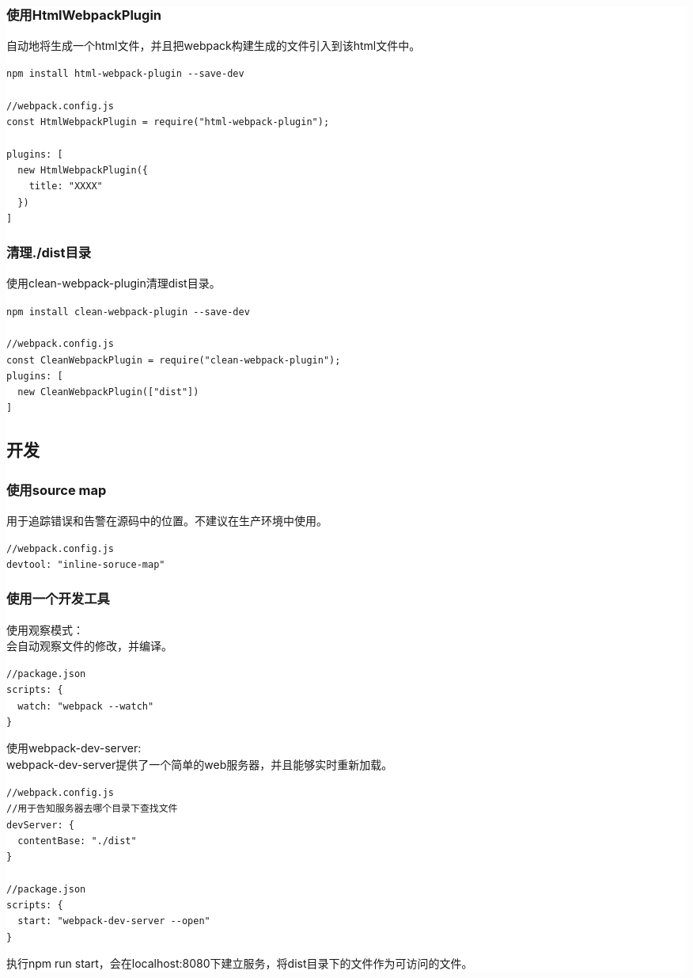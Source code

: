 
### 使用HtmlWebpackPlugin
自动地将生成一个html文件，并且把webpack构建生成的文件引入到该html文件中。  
```
npm install html-webpack-plugin --save-dev

//webpack.config.js
const HtmlWebpackPlugin = require("html-webpack-plugin");

plugins: [
  new HtmlWebpackPlugin({
    title: "XXXX"
  })
]
```

### 清理./dist目录
使用clean-webpack-plugin清理dist目录。  
```
npm install clean-webpack-plugin --save-dev

//webpack.config.js
const CleanWebpackPlugin = require("clean-webpack-plugin");
plugins: [
  new CleanWebpackPlugin(["dist"])
]
```

## 开发
### 使用source map
用于追踪错误和告警在源码中的位置。不建议在生产环境中使用。  
```
//webpack.config.js
devtool: "inline-soruce-map"
```

### 使用一个开发工具
使用观察模式：  
会自动观察文件的修改，并编译。  
```
//package.json
scripts: {
  watch: "webpack --watch"
}
```

使用webpack-dev-server:  
webpack-dev-server提供了一个简单的web服务器，并且能够实时重新加载。  
```
//webpack.config.js
//用于告知服务器去哪个目录下查找文件
devServer: {
  contentBase: "./dist"
}

//package.json
scripts: {
  start: "webpack-dev-server --open"
}
```
执行npm run start，会在localhost:8080下建立服务，将dist目录下的文件作为可访问的文件。
